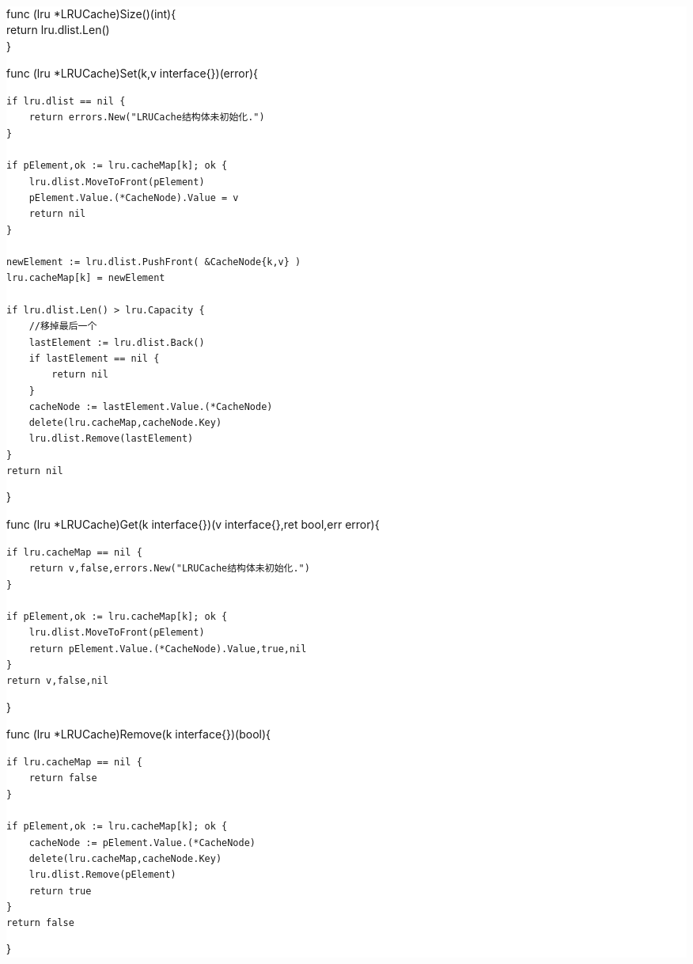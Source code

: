 func (lru *LRUCache)Size()(int){  
    return lru.dlist.Len()  
}  
  
func (lru *LRUCache)Set(k,v interface{})(error){  
  
    if lru.dlist == nil {  
        return errors.New("LRUCache结构体未初始化.")         
    }  
  
    if pElement,ok := lru.cacheMap[k]; ok {       
        lru.dlist.MoveToFront(pElement)  
        pElement.Value.(*CacheNode).Value = v  
        return nil  
    }  
  
    newElement := lru.dlist.PushFront( &CacheNode{k,v} )  
    lru.cacheMap[k] = newElement  
  
    if lru.dlist.Len() > lru.Capacity {        
        //移掉最后一个  
        lastElement := lru.dlist.Back()  
        if lastElement == nil {  
            return nil  
        }  
        cacheNode := lastElement.Value.(*CacheNode)  
        delete(lru.cacheMap,cacheNode.Key)  
        lru.dlist.Remove(lastElement)  
    }  
    return nil  
}  
 
func (lru *LRUCache)Get(k interface{})(v interface{},ret bool,err error){  
  
    if lru.cacheMap == nil {  
        return v,false,errors.New("LRUCache结构体未初始化.")         
    }  
  
    if pElement,ok := lru.cacheMap[k]; ok {       
        lru.dlist.MoveToFront(pElement)       
        return pElement.Value.(*CacheNode).Value,true,nil  
    }  
    return v,false,nil  
}  
  
func (lru *LRUCache)Remove(k interface{})(bool){  
  
    if lru.cacheMap == nil {  
        return false  
    }  
  
    if pElement,ok := lru.cacheMap[k]; ok {  
        cacheNode := pElement.Value.(*CacheNode)  
        delete(lru.cacheMap,cacheNode.Key)        
        lru.dlist.Remove(pElement)  
        return true  
    }  
    return false  
}  
